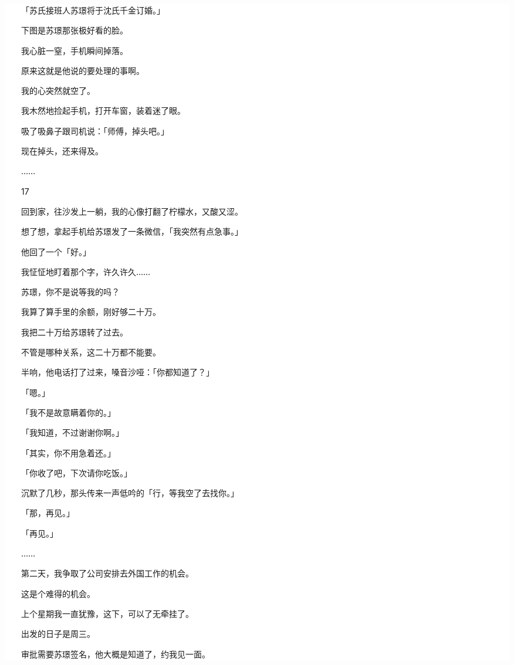 &emsp;&emsp;「苏氏接班人苏璟将于沈氏千金订婚。」  
  
&emsp;&emsp;下图是苏璟那张极好看的脸。  
  
&emsp;&emsp;我心脏一窒，手机瞬间掉落。  
  
&emsp;&emsp;原来这就是他说的要处理的事啊。  
  
&emsp;&emsp;我的心突然就空了。  
  
&emsp;&emsp;我木然地捡起手机，打开车窗，装着迷了眼。  
  
&emsp;&emsp;吸了吸鼻子跟司机说：「师傅，掉头吧。」  
  
&emsp;&emsp;现在掉头，还来得及。  
  
&emsp;&emsp;……  
  
&emsp;&emsp;17  
  
&emsp;&emsp;回到家，往沙发上一躺，我的心像打翻了柠檬水，又酸又涩。  
  
&emsp;&emsp;想了想，拿起手机给苏璟发了一条微信，「我突然有点急事。」  
  
&emsp;&emsp;他回了一个「好。」  
  
&emsp;&emsp;我怔怔地盯着那个字，许久许久……  
  
&emsp;&emsp;苏璟，你不是说等我的吗？  
  
&emsp;&emsp;我算了算手里的余额，刚好够二十万。  
  
&emsp;&emsp;我把二十万给苏璟转了过去。  
  
&emsp;&emsp;不管是哪种关系，这二十万都不能要。  
  
&emsp;&emsp;半响，他电话打了过来，嗓音沙哑：「你都知道了？」  
  
&emsp;&emsp;「嗯。」  
  
&emsp;&emsp;「我不是故意瞒着你的。」  
  
&emsp;&emsp;「我知道，不过谢谢你啊。」  
  
&emsp;&emsp;「其实，你不用急着还。」  
  
&emsp;&emsp;「你收了吧，下次请你吃饭。」  
  
&emsp;&emsp;沉默了几秒，那头传来一声低吟的「行，等我空了去找你。」  
  
&emsp;&emsp;「那，再见。」  
  
&emsp;&emsp;「再见。」  
  
&emsp;&emsp;……  
  
&emsp;&emsp;第二天，我争取了公司安排去外国工作的机会。  
  
&emsp;&emsp;这是个难得的机会。  
  
&emsp;&emsp;上个星期我一直犹豫，这下，可以了无牵挂了。  
  
&emsp;&emsp;出发的日子是周三。  
  
&emsp;&emsp;审批需要苏璟签名，他大概是知道了，约我见一面。  
  